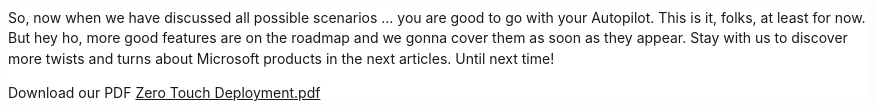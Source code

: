 So, now when we have discussed all possible scenarios ... you are good
to go with your Autopilot. This is it, folks, at least for now. But hey
ho, more good features are on the roadmap and we gonna cover them as
soon as they appear. Stay with us to discover more twists and turns
about Microsoft products in the next articles. Until next time!

Download our PDF [Zero Touch
Deployment.pdf](/file_download/12/Zero_touch_deployment.pdf)